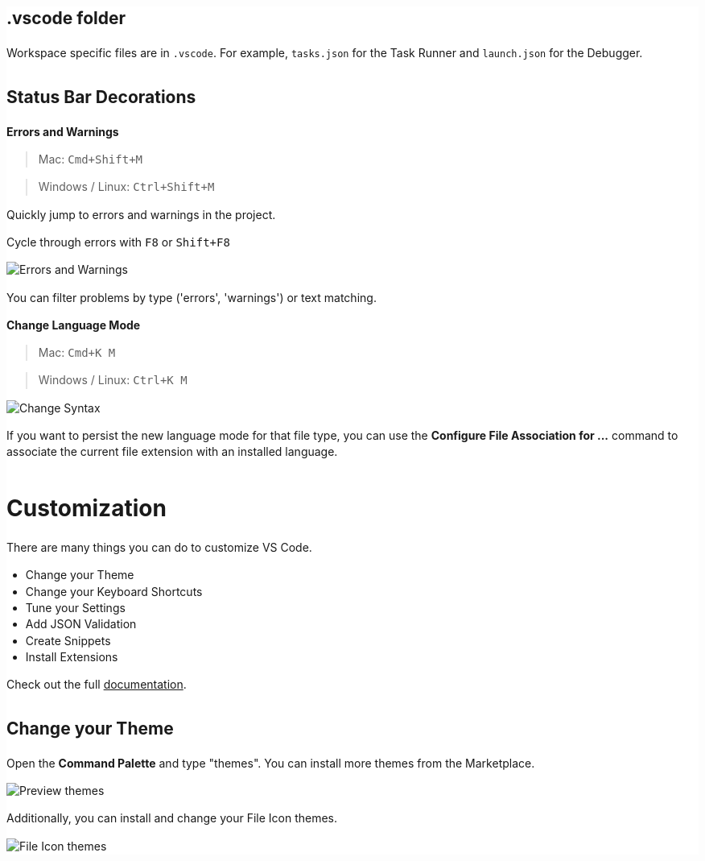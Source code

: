 ## .vscode folder

Workspace specific files are in `.vscode`. For example, `tasks.json` for the Task Runner and `launch.json` for the Debugger.

## Status Bar Decorations

**Errors and Warnings**

> Mac: <kbd>Cmd+Shift+M</kbd>

> Windows / Linux: <kbd>Ctrl+Shift+M</kbd>

Quickly jump to errors and warnings in the project.

Cycle through errors with <kbd>F8</kbd> or <kbd>Shift+F8</kbd>

![Errors and Warnings](/media/Errors_Warnings.gif)

You can filter problems by type ('errors', 'warnings') or text matching.

**Change Language Mode**

> Mac: <kbd>Cmd+K M</kbd>

> Windows / Linux: <kbd>Ctrl+K M</kbd>

![Change Syntax](/media/change_syntax.gif)

If you want to persist the new language mode for that file type, you can use the **Configure File Association for ...** command to associate the current file extension with an installed language.

# Customization

There are many things you can do to customize VS Code.

* Change your Theme
* Change your Keyboard Shortcuts
* Tune your Settings
* Add JSON Validation
* Create Snippets
* Install Extensions

Check out the full [documentation](https://code.visualstudio.com/docs/getstarted/settings).

## Change your Theme

Open the **Command Palette** and type "themes". You can install more themes from the Marketplace.

![Preview themes](/media/PreviewThemes.gif)

Additionally, you can install and change your File Icon themes.

![File Icon themes](/media/PreviewFileIconThemes.gif)
